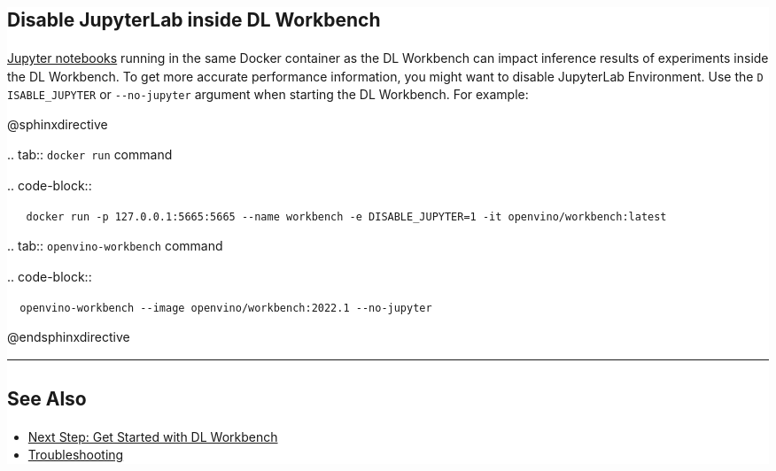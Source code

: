 
## Disable JupyterLab inside DL Workbench 

[Jupyter notebooks](Jupyter_Notebooks.md) running in the same Docker container as the DL Workbench can impact inference results of experiments inside the DL Workbench. To get more accurate performance information, you might want to disable JupyterLab Environment. Use the `DISABLE_JUPYTER` or `--no-jupyter` argument when starting the DL Workbench. For example:  

@sphinxdirective
   
.. tab:: `docker run` command
   
  .. code-block:: 
   
       docker run -p 127.0.0.1:5665:5665 --name workbench -e DISABLE_JUPYTER=1 -it openvino/workbench:latest

.. tab:: `openvino-workbench` command
      
  .. code-block:: 

      openvino-workbench --image openvino/workbench:2022.1 --no-jupyter	
   
@endsphinxdirective

---
## See Also

* [Next Step: Get Started with DL Workbench](Work_with_Models_and_Sample_Datasets.md)
* [Troubleshooting](Troubleshooting.md)
